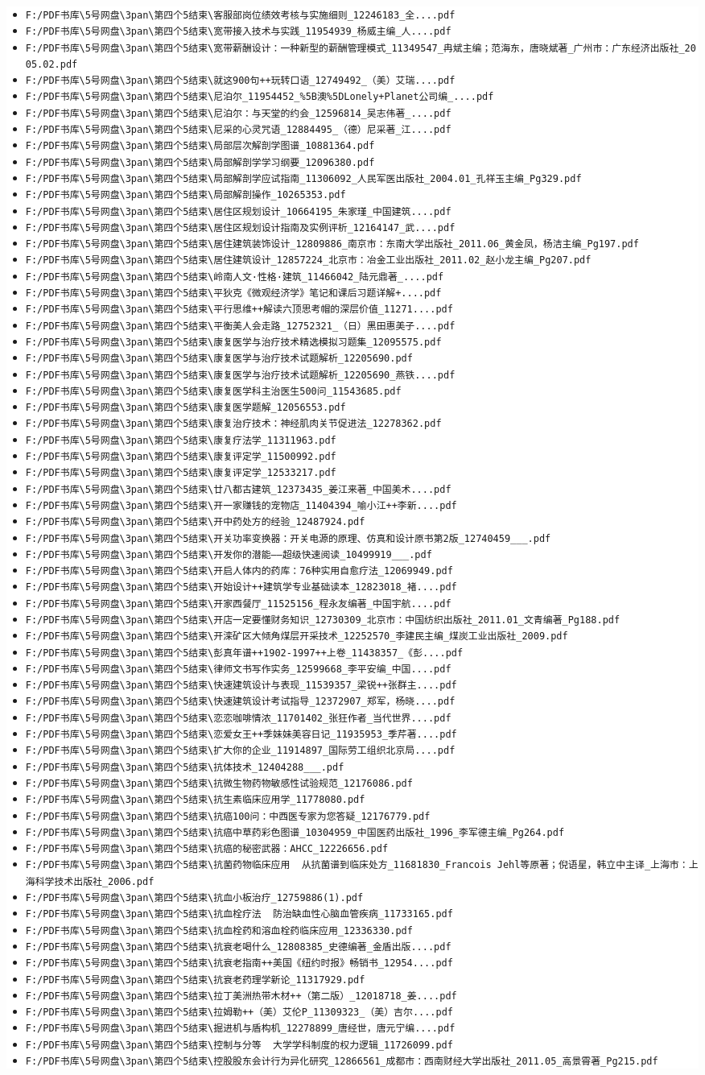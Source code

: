 - `F:/PDF书库\5号网盘\3pan\第四个5结束\客服部岗位绩效考核与实施细则_12246183_全....pdf`
- `F:/PDF书库\5号网盘\3pan\第四个5结束\宽带接入技术与实践_11954939_杨威主编_人....pdf`
- `F:/PDF书库\5号网盘\3pan\第四个5结束\宽带薪酬设计：一种新型的薪酬管理模式_11349547_冉斌主编；范海东，唐晓斌著_广州市：广东经济出版社_2005.02.pdf`
- `F:/PDF书库\5号网盘\3pan\第四个5结束\就这900句++玩转口语_12749492_（美）艾瑞....pdf`
- `F:/PDF书库\5号网盘\3pan\第四个5结束\尼泊尔_11954452_%5B澳%5DLonely+Planet公司编_....pdf`
- `F:/PDF书库\5号网盘\3pan\第四个5结束\尼泊尔：与天堂的约会_12596814_吴志伟著_....pdf`
- `F:/PDF书库\5号网盘\3pan\第四个5结束\尼采的心灵咒语_12884495_（德）尼采著_江....pdf`
- `F:/PDF书库\5号网盘\3pan\第四个5结束\局部层次解剖学图谱_10881364.pdf`
- `F:/PDF书库\5号网盘\3pan\第四个5结束\局部解剖学学习纲要_12096380.pdf`
- `F:/PDF书库\5号网盘\3pan\第四个5结束\局部解剖学应试指南_11306092_人民军医出版社_2004.01_孔祥玉主编_Pg329.pdf`
- `F:/PDF书库\5号网盘\3pan\第四个5结束\局部解剖操作_10265353.pdf`
- `F:/PDF书库\5号网盘\3pan\第四个5结束\居住区规划设计_10664195_朱家瑾_中国建筑....pdf`
- `F:/PDF书库\5号网盘\3pan\第四个5结束\居住区规划设计指南及实例评析_12164147_武....pdf`
- `F:/PDF书库\5号网盘\3pan\第四个5结束\居住建筑装饰设计_12809886_南京市：东南大学出版社_2011.06_黄金凤，杨洁主编_Pg197.pdf`
- `F:/PDF书库\5号网盘\3pan\第四个5结束\居住建筑设计_12857224_北京市：冶金工业出版社_2011.02_赵小龙主编_Pg207.pdf`
- `F:/PDF书库\5号网盘\3pan\第四个5结束\岭南人文·性格·建筑_11466042_陆元鼎著_....pdf`
- `F:/PDF书库\5号网盘\3pan\第四个5结束\平狄克《微观经济学》笔记和课后习题详解+....pdf`
- `F:/PDF书库\5号网盘\3pan\第四个5结束\平行思维++解读六顶思考帽的深层价值_11271....pdf`
- `F:/PDF书库\5号网盘\3pan\第四个5结束\平衡美人会走路_12752321_（日）黑田惠美子....pdf`
- `F:/PDF书库\5号网盘\3pan\第四个5结束\康复医学与治疗技术精选模拟习题集_12095575.pdf`
- `F:/PDF书库\5号网盘\3pan\第四个5结束\康复医学与治疗技术试题解析_12205690.pdf`
- `F:/PDF书库\5号网盘\3pan\第四个5结束\康复医学与治疗技术试题解析_12205690_燕铁....pdf`
- `F:/PDF书库\5号网盘\3pan\第四个5结束\康复医学科主治医生500问_11543685.pdf`
- `F:/PDF书库\5号网盘\3pan\第四个5结束\康复医学题解_12056553.pdf`
- `F:/PDF书库\5号网盘\3pan\第四个5结束\康复治疗技术：神经肌肉关节促进法_12278362.pdf`
- `F:/PDF书库\5号网盘\3pan\第四个5结束\康复疗法学_11311963.pdf`
- `F:/PDF书库\5号网盘\3pan\第四个5结束\康复评定学_11500992.pdf`
- `F:/PDF书库\5号网盘\3pan\第四个5结束\康复评定学_12533217.pdf`
- `F:/PDF书库\5号网盘\3pan\第四个5结束\廿八都古建筑_12373435_姜江来著_中国美术....pdf`
- `F:/PDF书库\5号网盘\3pan\第四个5结束\开一家赚钱的宠物店_11404394_喻小江++李新....pdf`
- `F:/PDF书库\5号网盘\3pan\第四个5结束\开中药处方的经验_12487924.pdf`
- `F:/PDF书库\5号网盘\3pan\第四个5结束\开关功率变换器：开关电源的原理、仿真和设计原书第2版_12740459___.pdf`
- `F:/PDF书库\5号网盘\3pan\第四个5结束\开发你的潜能——超级快速阅读_10499919___.pdf`
- `F:/PDF书库\5号网盘\3pan\第四个5结束\开启人体内的药库：76种实用自愈疗法_12069949.pdf`
- `F:/PDF书库\5号网盘\3pan\第四个5结束\开始设计++建筑学专业基础读本_12823018_褚....pdf`
- `F:/PDF书库\5号网盘\3pan\第四个5结束\开家西餐厅_11525156_程永友编著_中国宇航....pdf`
- `F:/PDF书库\5号网盘\3pan\第四个5结束\开店一定要懂财务知识_12730309_北京市：中国纺织出版社_2011.01_文青编著_Pg188.pdf`
- `F:/PDF书库\5号网盘\3pan\第四个5结束\开滦矿区大倾角煤层开采技术_12252570_李建民主编_煤炭工业出版社_2009.pdf`
- `F:/PDF书库\5号网盘\3pan\第四个5结束\彭真年谱++1902-1997++上卷_11438357_《彭....pdf`
- `F:/PDF书库\5号网盘\3pan\第四个5结束\律师文书写作实务_12599668_李平安编_中国....pdf`
- `F:/PDF书库\5号网盘\3pan\第四个5结束\快速建筑设计与表现_11539357_梁锐++张群主....pdf`
- `F:/PDF书库\5号网盘\3pan\第四个5结束\快速建筑设计考试指导_12372907_郑军，杨晓....pdf`
- `F:/PDF书库\5号网盘\3pan\第四个5结束\恋恋咖啡情浓_11701402_张狂作者_当代世界....pdf`
- `F:/PDF书库\5号网盘\3pan\第四个5结束\恋爱女王++季妹妹美容日记_11935953_季芹著....pdf`
- `F:/PDF书库\5号网盘\3pan\第四个5结束\扩大你的企业_11914897_国际劳工组织北京局....pdf`
- `F:/PDF书库\5号网盘\3pan\第四个5结束\抗体技术_12404288___.pdf`
- `F:/PDF书库\5号网盘\3pan\第四个5结束\抗微生物药物敏感性试验规范_12176086.pdf`
- `F:/PDF书库\5号网盘\3pan\第四个5结束\抗生素临床应用学_11778080.pdf`
- `F:/PDF书库\5号网盘\3pan\第四个5结束\抗癌100问：中西医专家为您答疑_12176779.pdf`
- `F:/PDF书库\5号网盘\3pan\第四个5结束\抗癌中草药彩色图谱_10304959_中国医药出版社_1996_李军德主编_Pg264.pdf`
- `F:/PDF书库\5号网盘\3pan\第四个5结束\抗癌的秘密武器：AHCC_12226656.pdf`
- `F:/PDF书库\5号网盘\3pan\第四个5结束\抗菌药物临床应用  从抗菌谱到临床处方_11681830_Francois Jehl等原著；倪语星，韩立中主译_上海市：上海科学技术出版社_2006.pdf`
- `F:/PDF书库\5号网盘\3pan\第四个5结束\抗血小板治疗_12759886(1).pdf`
- `F:/PDF书库\5号网盘\3pan\第四个5结束\抗血栓疗法  防治缺血性心脑血管疾病_11733165.pdf`
- `F:/PDF书库\5号网盘\3pan\第四个5结束\抗血栓药和溶血栓药临床应用_12336330.pdf`
- `F:/PDF书库\5号网盘\3pan\第四个5结束\抗衰老喝什么_12808385_史德编著_金盾出版....pdf`
- `F:/PDF书库\5号网盘\3pan\第四个5结束\抗衰老指南++美国《纽约时报》畅销书_12954....pdf`
- `F:/PDF书库\5号网盘\3pan\第四个5结束\抗衰老药理学新论_11317929.pdf`
- `F:/PDF书库\5号网盘\3pan\第四个5结束\拉丁美洲热带木材++（第二版）_12018718_姜....pdf`
- `F:/PDF书库\5号网盘\3pan\第四个5结束\拉姆勒++（美）艾伦P_11309323_（美）吉尔....pdf`
- `F:/PDF书库\5号网盘\3pan\第四个5结束\掘进机与盾构机_12278899_唐经世，唐元宁编....pdf`
- `F:/PDF书库\5号网盘\3pan\第四个5结束\控制与分等  大学学科制度的权力逻辑_11726099.pdf`
- `F:/PDF书库\5号网盘\3pan\第四个5结束\控股股东会计行为异化研究_12866561_成都市：西南财经大学出版社_2011.05_高景霄著_Pg215.pdf`